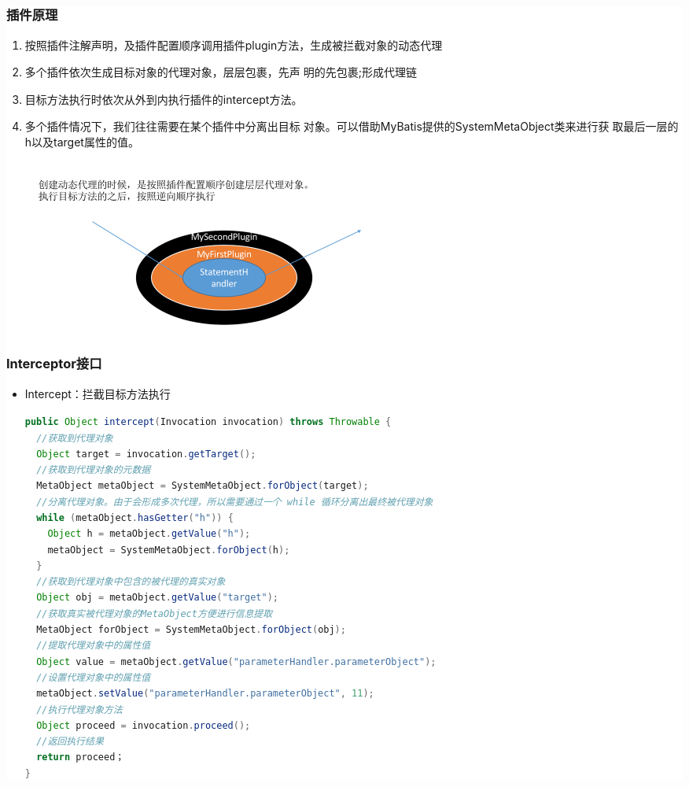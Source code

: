 ### 插件原理

1. 按照插件注解声明，及插件配置顺序调用插件plugin方法，生成被拦截对象的动态代理

2. 多个插件依次生成目标对象的代理对象，层层包裹，先声 明的先包裹;形成代理链

3. 目标方法执行时依次从外到内执行插件的intercept方法。

4. 多个插件情况下，我们往往需要在某个插件中分离出目标 对象。可以借助MyBatis提供的SystemMetaObject类来进行获 取最后一层的h以及target属性的值。

   <img src="./images/image-20200620173913049.png" alt="image-20200620173913049" style="zoom:50%;" />

### Interceptor接口

- Intercept：拦截目标方法执行

  ```java
  public Object intercept(Invocation invocation) throws Throwable {
    //获取到代理对象
    Object target = invocation.getTarget();
    //获取到代理对象的元数据
    MetaObject metaObject = SystemMetaObject.forObject(target);
    //分离代理对象。由于会形成多次代理，所以需要通过一个 while 循环分离出最终被代理对象
    while (metaObject.hasGetter("h")) { 
      Object h = metaObject.getValue("h");        
      metaObject = SystemMetaObject.forObject(h); 
    }
    //获取到代理对象中包含的被代理的真实对象
    Object obj = metaObject.getValue("target");
    //获取真实被代理对象的MetaObject方便进行信息提取
    MetaObject forObject = SystemMetaObject.forObject(obj);
    //提取代理对象中的属性值
    Object value = metaObject.getValue("parameterHandler.parameterObject");
    //设置代理对象中的属性值
    metaObject.setValue("parameterHandler.parameterObject", 11);
    //执行代理对象方法
    Object proceed = invocation.proceed();
    //返回执行结果
    return proceed；
  }
  ```
